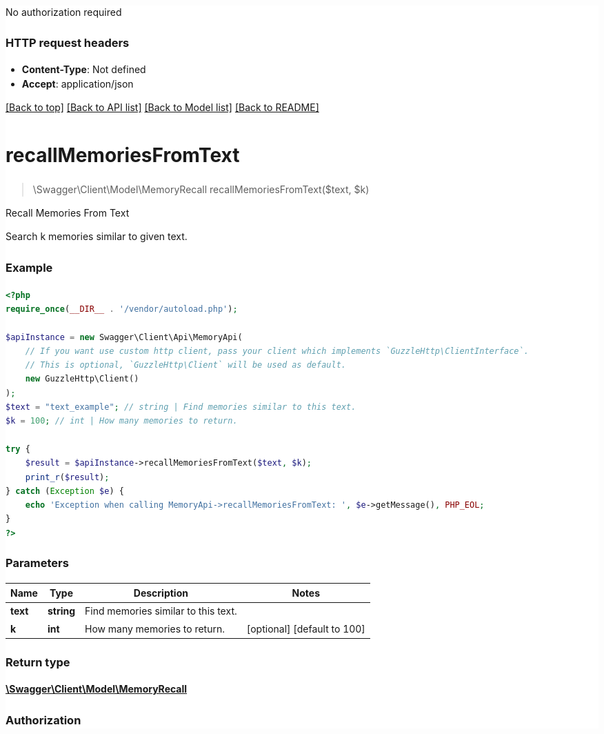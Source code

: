 No authorization required

### HTTP request headers

 - **Content-Type**: Not defined
 - **Accept**: application/json

[[Back to top]](#) [[Back to API list]](../../README.md#documentation-for-api-endpoints) [[Back to Model list]](../../README.md#documentation-for-models) [[Back to README]](../../README.md)

# **recallMemoriesFromText**
> \Swagger\Client\Model\MemoryRecall recallMemoriesFromText($text, $k)

Recall Memories From Text

Search k memories similar to given text.

### Example
```php
<?php
require_once(__DIR__ . '/vendor/autoload.php');

$apiInstance = new Swagger\Client\Api\MemoryApi(
    // If you want use custom http client, pass your client which implements `GuzzleHttp\ClientInterface`.
    // This is optional, `GuzzleHttp\Client` will be used as default.
    new GuzzleHttp\Client()
);
$text = "text_example"; // string | Find memories similar to this text.
$k = 100; // int | How many memories to return.

try {
    $result = $apiInstance->recallMemoriesFromText($text, $k);
    print_r($result);
} catch (Exception $e) {
    echo 'Exception when calling MemoryApi->recallMemoriesFromText: ', $e->getMessage(), PHP_EOL;
}
?>
```

### Parameters

Name | Type | Description  | Notes
------------- | ------------- | ------------- | -------------
 **text** | **string**| Find memories similar to this text. |
 **k** | **int**| How many memories to return. | [optional] [default to 100]

### Return type

[**\Swagger\Client\Model\MemoryRecall**](../Model/MemoryRecall.md)

### Authorization
